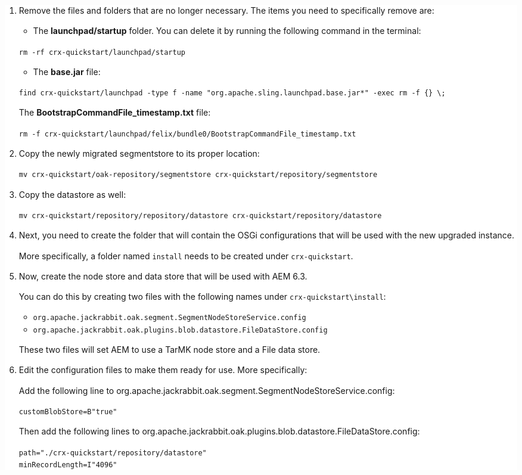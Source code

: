 1. Remove the files and folders that are no longer necessary. The items you need to specifically remove are:

    * The **launchpad/startup** folder. You can delete it by running the following command in the terminal:

   ```shell
   rm -rf crx-quickstart/launchpad/startup
   ```

    * The **base.jar** file:

   ```shell
   find crx-quickstart/launchpad -type f -name "org.apache.sling.launchpad.base.jar*" -exec rm -f {} \;
   ```

   The **BootstrapCommandFile_timestamp.txt** file:

   ```shell
   rm -f crx-quickstart/launchpad/felix/bundle0/BootstrapCommandFile_timestamp.txt
   ```

1. Copy the newly migrated segmentstore to its proper location:

   ```shell
   mv crx-quickstart/oak-repository/segmentstore crx-quickstart/repository/segmentstore
   ```

1. Copy the datastore as well:

   ```shell
   mv crx-quickstart/repository/repository/datastore crx-quickstart/repository/datastore
   ```

1. Next, you need to create the folder that will contain the OSGi configurations that will be used with the new upgraded instance.

   More specifically, a folder named `install` needs to be created under `crx-quickstart`.

1. Now, create the node store and data store that will be used with AEM 6.3.

   You can do this by creating two files with the following names under `crx-quickstart\install`:

    * `org.apache.jackrabbit.oak.segment.SegmentNodeStoreService.config`
    * `org.apache.jackrabbit.oak.plugins.blob.datastore.FileDataStore.config`

   These two files will set AEM to use a TarMK node store and a File data store.

1. Edit the configuration files to make them ready for use. More specifically:

   Add the following line to org.apache.jackrabbit.oak.segment.SegmentNodeStoreService.config:

   ```xml
   customBlobStore=B"true"
   ```

   Then add the following lines to org.apache.jackrabbit.oak.plugins.blob.datastore.FileDataStore.config:

   ```xml
   path="./crx-quickstart/repository/datastore"
   minRecordLength=I"4096"
   ```
